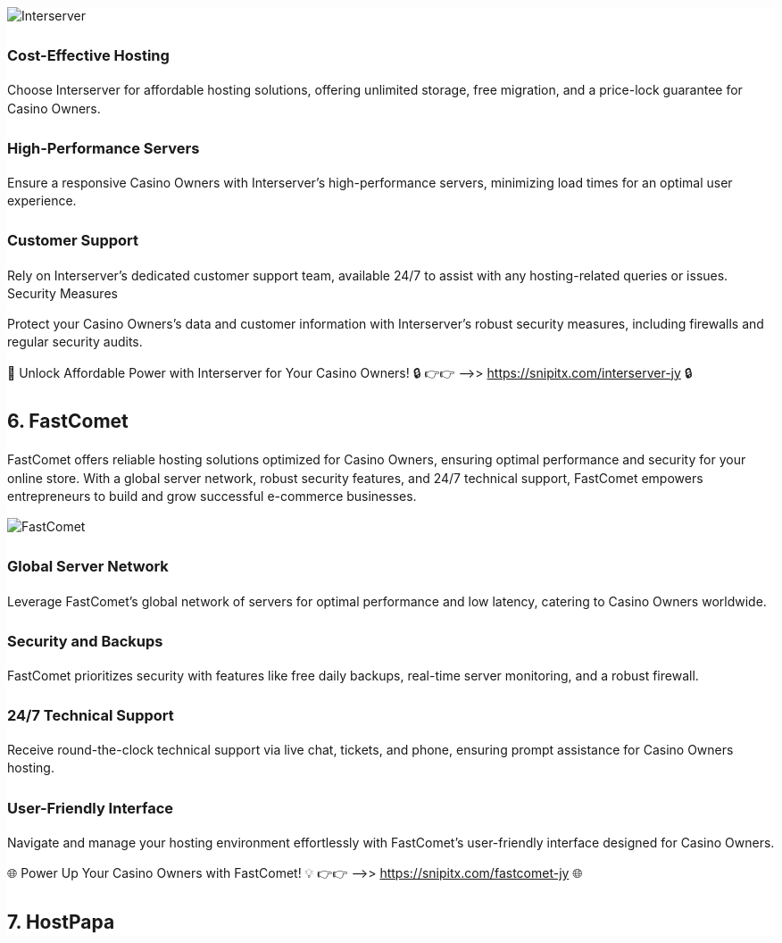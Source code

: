 ![Interserver](https://i.imgur.com/OM5dOEW.jpeg "Interserver Hosting")

### Cost-Effective Hosting
Choose Interserver for affordable hosting solutions, offering unlimited storage, free migration, and a price-lock guarantee for Casino Owners.

### High-Performance Servers
Ensure a responsive Casino Owners with Interserver’s high-performance servers, minimizing load times for an optimal user experience.

### Customer Support
Rely on Interserver’s dedicated customer support team, available 24/7 to assist with any hosting-related queries or issues.
Security Measures

Protect your Casino Owners’s data and customer information with Interserver’s robust security measures, including firewalls and regular security audits.

💸 Unlock Affordable Power with Interserver for Your Casino Owners! 🔒
👉👉 -->> https://snipitx.com/interserver-jy 🔒

## 6. FastComet

FastComet offers reliable hosting solutions optimized for Casino Owners, ensuring optimal performance and security for your online store. With a global server network, robust security features, and 24/7 technical support, FastComet empowers entrepreneurs to build and grow successful e-commerce businesses.

![FastComet](https://i.imgur.com/7qgXuWp.png "FastComet Hosting")

### Global Server Network
Leverage FastComet’s global network of servers for optimal performance and low latency, catering to Casino Owners worldwide.

### Security and Backups
FastComet prioritizes security with features like free daily backups, real-time server monitoring, and a robust firewall.

### 24/7 Technical Support
Receive round-the-clock technical support via live chat, tickets, and phone, ensuring prompt assistance for Casino Owners hosting.

### User-Friendly Interface
Navigate and manage your hosting environment effortlessly with FastComet’s user-friendly interface designed for Casino Owners.

🌐 Power Up Your Casino Owners with FastComet! 💡
👉👉 -->> https://snipitx.com/fastcomet-jy 🌐

## 7. HostPapa
